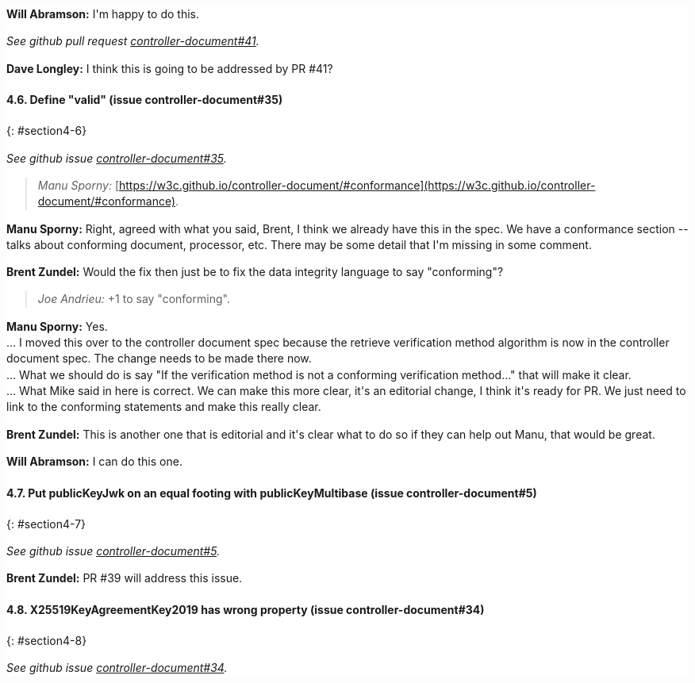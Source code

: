 **Will Abramson:** I'm happy to do this.  

_See github pull request [controller-document#41](https://github.com/w3c/controller-document/pull/41)._





**Dave Longley:** I think this is going to be addressed by PR #41?  

#### 4.6. Define "valid" (issue controller-document#35)
{: #section4-6}

_See github issue [controller-document#35](https://github.com/w3c/controller-document/issues/35)._





> *Manu Sporny:* [https://w3c.github.io/controller-document/#conformance](https://w3c.github.io/controller-document/#conformance).

**Manu Sporny:** Right, agreed with what you said, Brent, I think we already have this in the spec. We have a conformance section -- talks about conforming document, processor, etc. There may be some detail that I'm missing in some comment.  

**Brent Zundel:** Would the fix then just be to fix the data integrity language to say "conforming"?  

> *Joe Andrieu:* +1 to say "conforming".

**Manu Sporny:** Yes.  
… I moved this over to the controller document spec because the retrieve verification method algorithm is now in the controller document spec. The change needs to be made there now.  
… What we should do is say "If the verification method is not a conforming verification method..." that will make it clear.  
… What Mike said in here is correct. We can make this more clear, it's an editorial change, I think it's ready for PR. We just need to link to the conforming statements and make this really clear.  

**Brent Zundel:** This is another one that is editorial and it's clear what to do so if they can help out Manu, that would be great.  

**Will Abramson:** I can do this one.  

#### 4.7. Put publicKeyJwk on an equal footing with publicKeyMultibase (issue controller-document#5)
{: #section4-7}

_See github issue [controller-document#5](https://github.com/w3c/controller-document/issues/5)._





**Brent Zundel:** PR #39 will address this issue.  

#### 4.8. X25519KeyAgreementKey2019 has wrong property (issue controller-document#34)
{: #section4-8}

_See github issue [controller-document#34](https://github.com/w3c/controller-document/issues/34)._
